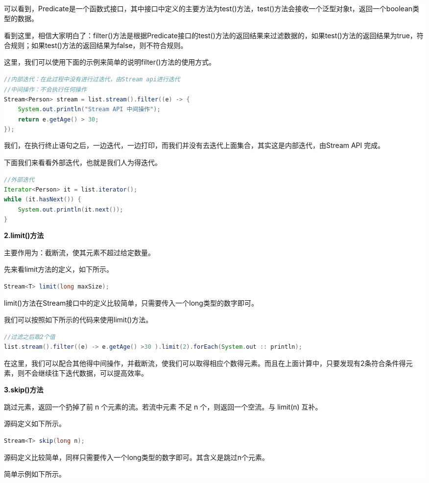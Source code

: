 可以看到，Predicate是一个函数式接口，其中接口中定义的主要方法为test()方法，test()方法会接收一个泛型对象t，返回一个boolean类型的数据。

看到这里，相信大家明白了：filter()方法是根据Predicate接口的test()方法的返回结果来过滤数据的，如果test()方法的返回结果为true，符合规则；如果test()方法的返回结果为false，则不符合规则。

这里，我们可以使用下面的示例来简单的说明filter()方法的使用方式。

```java
//内部迭代：在此过程中没有进行过迭代，由Stream api进行迭代
//中间操作：不会执行任何操作
Stream<Person> stream = list.stream().filter((e) -> {
    System.out.println("Stream API 中间操作");
    return e.getAge() > 30;
});
```

我们，在执行终止语句之后，一边迭代，一边打印，而我们并没有去迭代上面集合，其实这是内部迭代，由Stream API 完成。

下面我们来看看外部迭代，也就是我们人为得迭代。

```java
//外部迭代
Iterator<Person> it = list.iterator();
while (it.hasNext()) {
    System.out.println(it.next());
}
```

**2.limit()方法**

主要作用为：截断流，使其元素不超过给定数量。

先来看limit方法的定义，如下所示。

```java
Stream<T> limit(long maxSize);
```

limit()方法在Stream接口中的定义比较简单，只需要传入一个long类型的数字即可。

我们可以按照如下所示的代码来使用limit()方法。

```java
//过滤之后取2个值
list.stream().filter((e) -> e.getAge() >30 ).limit(2).forEach(System.out :: println);
```

在这里，我们可以配合其他得中间操作，并截断流，使我们可以取得相应个数得元素。而且在上面计算中，只要发现有2条符合条件得元素，则不会继续往下迭代数据，可以提高效率。

**3.skip()方法**

跳过元素，返回一个扔掉了前 n 个元素的流。若流中元素 不足 n 个，则返回一个空流。与 limit(n) 互补。

源码定义如下所示。

```java
Stream<T> skip(long n);
```

源码定义比较简单，同样只需要传入一个long类型的数字即可。其含义是跳过n个元素。

简单示例如下所示。
